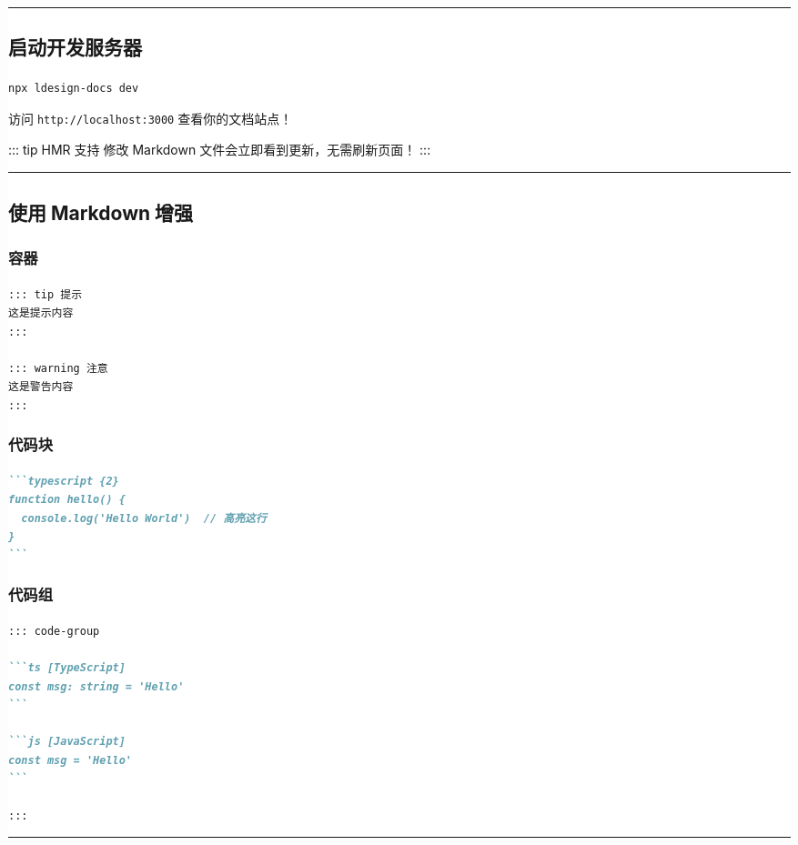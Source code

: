 
---

## 启动开发服务器

```bash
npx ldesign-docs dev
```

访问 `http://localhost:3000` 查看你的文档站点！

::: tip HMR 支持
修改 Markdown 文件会立即看到更新，无需刷新页面！
:::

---

## 使用 Markdown 增强

### 容器

```markdown
::: tip 提示
这是提示内容
:::

::: warning 注意
这是警告内容
:::
```

### 代码块

````markdown
```typescript {2}
function hello() {
  console.log('Hello World')  // 高亮这行
}
```
````

### 代码组

````markdown
::: code-group

```ts [TypeScript]
const msg: string = 'Hello'
```

```js [JavaScript]
const msg = 'Hello'
```

:::
````

---